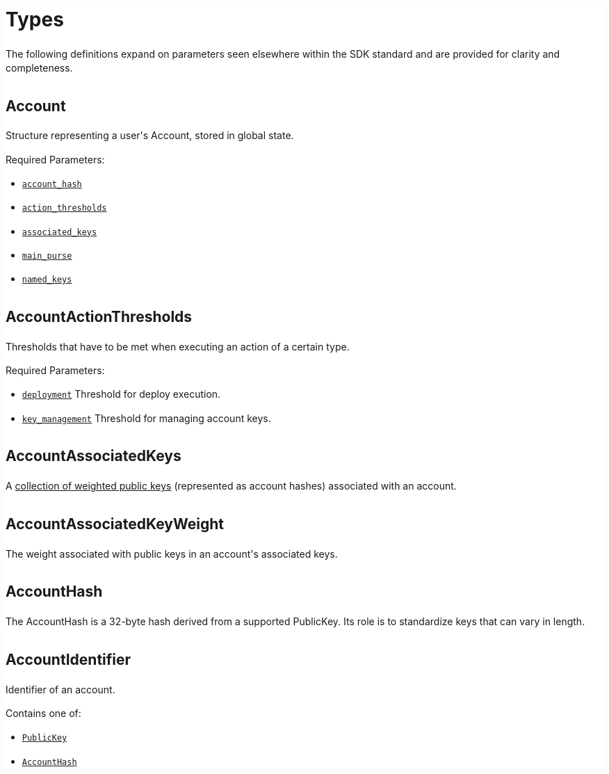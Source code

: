 # Types

The following definitions expand on parameters seen elsewhere within the SDK standard and are provided for clarity and completeness.

## Account

Structure representing a user's Account, stored in global state.

Required Parameters:

* [`account_hash`](#accounthash)

* [`action_thresholds`](#actionthresholds)

* [`associated_keys`](#associatedkey)

* [`main_purse`](#uref)

* [`named_keys`](#namedkey)

## AccountActionThresholds

Thresholds that have to be met when executing an action of a certain type.

Required Parameters:

* [`deployment`](#accountassociatedkeyweight) Threshold for deploy execution.

* [`key_management`](#accountassociatedkeyweight) Threshold for managing account keys.

## AccountAssociatedKeys

A [collection of weighted public keys](#array-of-associatedkey) (represented as account hashes) associated with an account.

## AccountAssociatedKeyWeight

The weight associated with public keys in an account's associated keys.

## AccountHash

The AccountHash is a 32-byte hash derived from a supported PublicKey. Its role is to standardize keys that can vary in length.

## AccountIdentifier

Identifier of an account.

Contains one of:

* [`PublicKey`](#publickey)

* [`AccountHash`](#accounthash)
